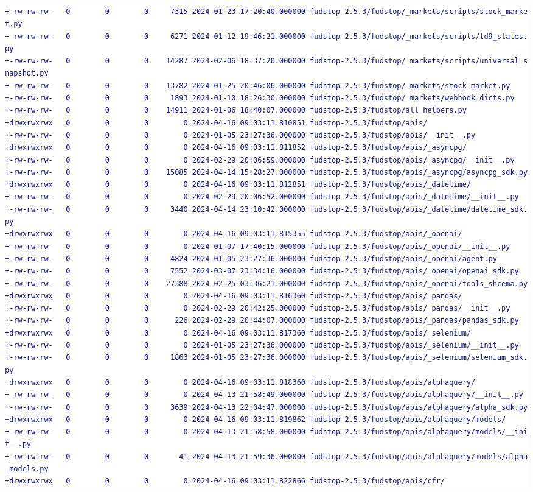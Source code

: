 ```diff
+-rw-rw-rw-   0        0        0     7315 2024-01-23 17:20:40.000000 fudstop-2.5.3/fudstop/_markets/scripts/stock_market.py
+-rw-rw-rw-   0        0        0     6271 2024-01-12 19:46:21.000000 fudstop-2.5.3/fudstop/_markets/scripts/td9_states.py
+-rw-rw-rw-   0        0        0    14287 2024-02-06 18:37:20.000000 fudstop-2.5.3/fudstop/_markets/scripts/universal_snapshot.py
+-rw-rw-rw-   0        0        0    13782 2024-01-25 20:46:06.000000 fudstop-2.5.3/fudstop/_markets/stock_market.py
+-rw-rw-rw-   0        0        0     1893 2024-01-10 18:26:30.000000 fudstop-2.5.3/fudstop/_markets/webhook_dicts.py
+-rw-rw-rw-   0        0        0    14911 2024-01-06 18:40:07.000000 fudstop-2.5.3/fudstop/all_helpers.py
+drwxrwxrwx   0        0        0        0 2024-04-16 09:03:11.810851 fudstop-2.5.3/fudstop/apis/
+-rw-rw-rw-   0        0        0        0 2024-01-05 23:27:36.000000 fudstop-2.5.3/fudstop/apis/__init__.py
+drwxrwxrwx   0        0        0        0 2024-04-16 09:03:11.811852 fudstop-2.5.3/fudstop/apis/_asyncpg/
+-rw-rw-rw-   0        0        0        0 2024-02-29 20:06:59.000000 fudstop-2.5.3/fudstop/apis/_asyncpg/__init__.py
+-rw-rw-rw-   0        0        0    15085 2024-04-14 15:28:27.000000 fudstop-2.5.3/fudstop/apis/_asyncpg/asyncpg_sdk.py
+drwxrwxrwx   0        0        0        0 2024-04-16 09:03:11.812851 fudstop-2.5.3/fudstop/apis/_datetime/
+-rw-rw-rw-   0        0        0        0 2024-02-29 20:06:52.000000 fudstop-2.5.3/fudstop/apis/_datetime/__init__.py
+-rw-rw-rw-   0        0        0     3440 2024-04-14 23:10:42.000000 fudstop-2.5.3/fudstop/apis/_datetime/datetime_sdk.py
+drwxrwxrwx   0        0        0        0 2024-04-16 09:03:11.815355 fudstop-2.5.3/fudstop/apis/_openai/
+-rw-rw-rw-   0        0        0        0 2024-01-07 17:40:15.000000 fudstop-2.5.3/fudstop/apis/_openai/__init__.py
+-rw-rw-rw-   0        0        0     4824 2024-01-05 23:27:36.000000 fudstop-2.5.3/fudstop/apis/_openai/agent.py
+-rw-rw-rw-   0        0        0     7552 2024-03-07 23:34:16.000000 fudstop-2.5.3/fudstop/apis/_openai/openai_sdk.py
+-rw-rw-rw-   0        0        0    27388 2024-02-25 03:36:21.000000 fudstop-2.5.3/fudstop/apis/_openai/tools_shcema.py
+drwxrwxrwx   0        0        0        0 2024-04-16 09:03:11.816360 fudstop-2.5.3/fudstop/apis/_pandas/
+-rw-rw-rw-   0        0        0        0 2024-02-29 20:42:25.000000 fudstop-2.5.3/fudstop/apis/_pandas/__init__.py
+-rw-rw-rw-   0        0        0      226 2024-02-29 20:44:07.000000 fudstop-2.5.3/fudstop/apis/_pandas/pandas_sdk.py
+drwxrwxrwx   0        0        0        0 2024-04-16 09:03:11.817360 fudstop-2.5.3/fudstop/apis/_selenium/
+-rw-rw-rw-   0        0        0        0 2024-01-05 23:27:36.000000 fudstop-2.5.3/fudstop/apis/_selenium/__init__.py
+-rw-rw-rw-   0        0        0     1863 2024-01-05 23:27:36.000000 fudstop-2.5.3/fudstop/apis/_selenium/selenium_sdk.py
+drwxrwxrwx   0        0        0        0 2024-04-16 09:03:11.818360 fudstop-2.5.3/fudstop/apis/alphaquery/
+-rw-rw-rw-   0        0        0        0 2024-04-13 21:58:49.000000 fudstop-2.5.3/fudstop/apis/alphaquery/__init__.py
+-rw-rw-rw-   0        0        0     3639 2024-04-13 22:04:47.000000 fudstop-2.5.3/fudstop/apis/alphaquery/alpha_sdk.py
+drwxrwxrwx   0        0        0        0 2024-04-16 09:03:11.819862 fudstop-2.5.3/fudstop/apis/alphaquery/models/
+-rw-rw-rw-   0        0        0        0 2024-04-13 21:58:58.000000 fudstop-2.5.3/fudstop/apis/alphaquery/models/__init__.py
+-rw-rw-rw-   0        0        0       41 2024-04-13 21:59:36.000000 fudstop-2.5.3/fudstop/apis/alphaquery/models/alpha_models.py
+drwxrwxrwx   0        0        0        0 2024-04-16 09:03:11.822866 fudstop-2.5.3/fudstop/apis/cfr/
```